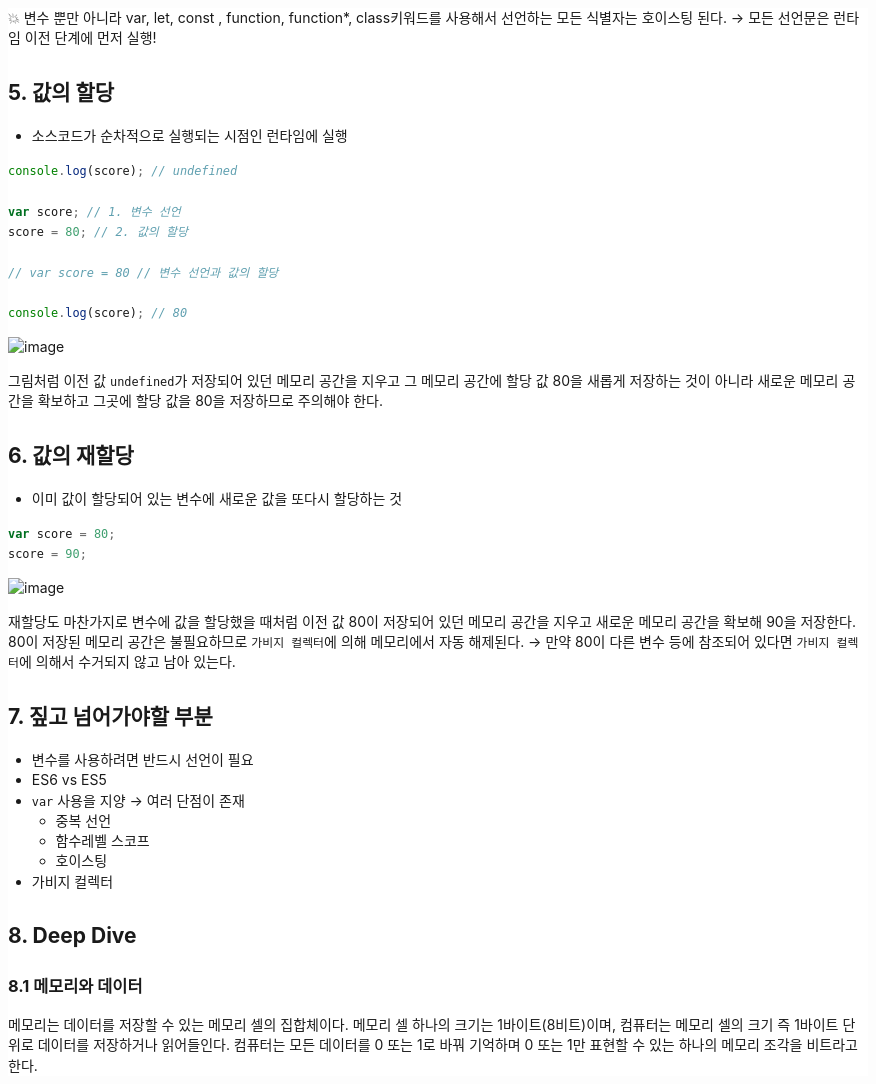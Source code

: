 💥 변수 뿐만 아니라 var, let, const , function, function\*, class키워드를 사용해서 선언하는 모든 식별자는 호이스팅 된다. → 모든 선언문은 런타임 이전 단계에 먼저 실행!

## 5. 값의 할당

- 소스코드가 순차적으로 실행되는 시점인 런타임에 실행

```javascript
console.log(score); // undefined

var score; // 1. 변수 선언
score = 80; // 2. 값의 할당

// var score = 80 // 변수 선언과 값의 할당

console.log(score); // 80
```

![image](https://user-images.githubusercontent.com/48381447/221576703-0e05174b-a936-4bf7-8cb5-eed6ae9276f4.png)

그림처럼 이전 값 `undefined`가 저장되어 있던 메모리 공간을 지우고 그 메모리 공간에 할당 값 80을 새롭게 저장하는 것이 아니라 새로운 메모리 공간을 확보하고 그곳에 할당 값을 80을 저장하므로 주의해야 한다.

## 6. 값의 재할당

- 이미 값이 할당되어 있는 변수에 새로운 값을 또다시 할당하는 것

```javascript
var score = 80;
score = 90;
```

![image](https://user-images.githubusercontent.com/48381447/221577390-e15e4dc2-4de4-4a94-bc33-c774a69d1b64.png)

재할당도 마찬가지로 변수에 값을 할당했을 때처럼 이전 값 80이 저장되어 있던 메모리 공간을 지우고 새로운 메모리 공간을 확보해 90을 저장한다. 80이 저장된 메모리 공간은 불필요하므로 `가비지 컬렉터`에 의해 메모리에서 자동 해제된다. → 만약 80이 다른 변수 등에 참조되어 있다면 `가비지 컬렉터`에 의해서 수거되지 않고 남아 있는다.

## 7. 짚고 넘어가야할 부분

- 변수를 사용하려면 반드시 선언이 필요
- ES6 vs ES5
- `var` 사용을 지양 → 여러 단점이 존재
  - 중복 선언
  - 함수레벨 스코프
  - 호이스팅
- 가비지 컬렉터

## 8. Deep Dive

### 8.1 메모리와 데이터

메모리는 데이터를 저장할 수 있는 메모리 셀의 집합체이다. 메모리 셀 하나의 크기는 1바이트(8비트)이며, 컴퓨터는 메모리 셀의 크기 즉 1바이트 단위로 데이터를 저장하거나 읽어들인다. 컴퓨터는 모든 데이터를 0 또는 1로 바꿔 기억하며 0 또는 1만 표현할 수 있는 하나의 메모리 조각을 비트라고 한다.
